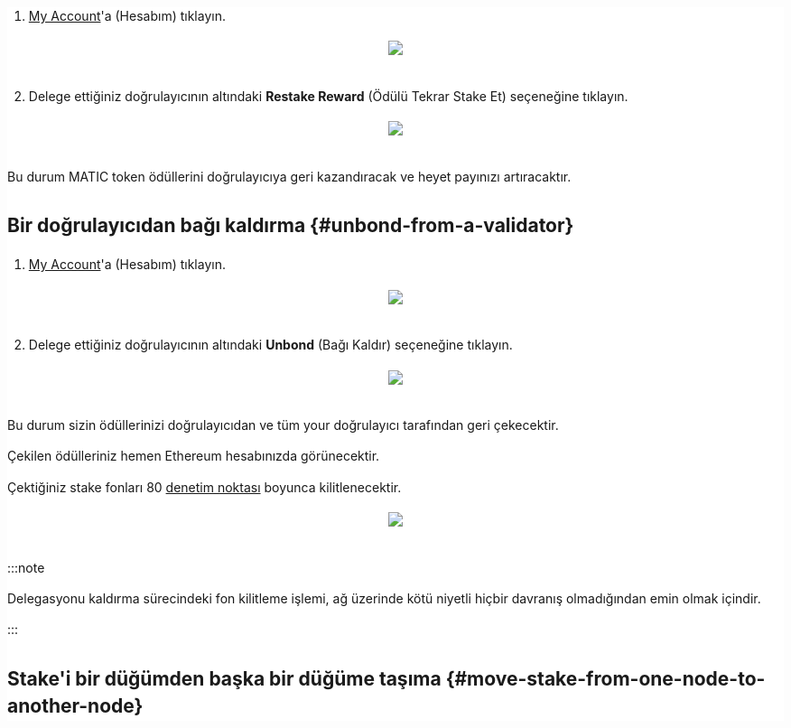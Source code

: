 1. [My Account](https://staking.polygon.technology/account)'a (Hesabım) tıklayın.

<div align="center">
<img align="center" src={useBaseUrl("/img/staking/click-my-account.png")} width="500" />
</div>
<br />

2. Delege ettiğiniz doğrulayıcının altındaki **Restake Reward** (Ödülü Tekrar Stake Et) seçeneğine tıklayın.

<div align="center">
<img align="center" src={useBaseUrl("/img/staking/restake-rewards.png")} width="800" />
</div>
<br />

Bu durum MATIC token ödüllerini doğrulayıcıya geri kazandıracak ve heyet payınızı artıracaktır.

## Bir doğrulayıcıdan bağı kaldırma {#unbond-from-a-validator}

1. [My Account](https://staking.polygon.technology/account)'a (Hesabım) tıklayın.

<div align="center">
<img align="center" src={useBaseUrl("/img/staking/click-my-account.png")} width="500" />
</div>
<br />

2. Delege ettiğiniz doğrulayıcının altındaki **Unbond** (Bağı Kaldır) seçeneğine tıklayın.

<div align="center">
<img align="center" src={useBaseUrl("/img/staking/unbond-from-validator.png")} width="800" />
</div>
<br />

Bu durum sizin ödüllerinizi doğrulayıcıdan ve tüm your doğrulayıcı tarafından geri çekecektir.

Çekilen ödülleriniz hemen Ethereum hesabınızda görünecektir.

Çektiğiniz stake fonları 80 [denetim noktası](/docs/maintain/glossary.md#checkpoint-transaction) boyunca kilitlenecektir.

<div align="center">
<img align="center" src={useBaseUrl("/img/staking/unbond.png")} width="500" />
</div>
<br />

:::note

Delegasyonu kaldırma sürecindeki fon kilitleme işlemi, ağ üzerinde kötü niyetli hiçbir davranış olmadığından emin olmak içindir.

:::

## Stake'i bir düğümden başka bir düğüme taşıma {#move-stake-from-one-node-to-another-node}
